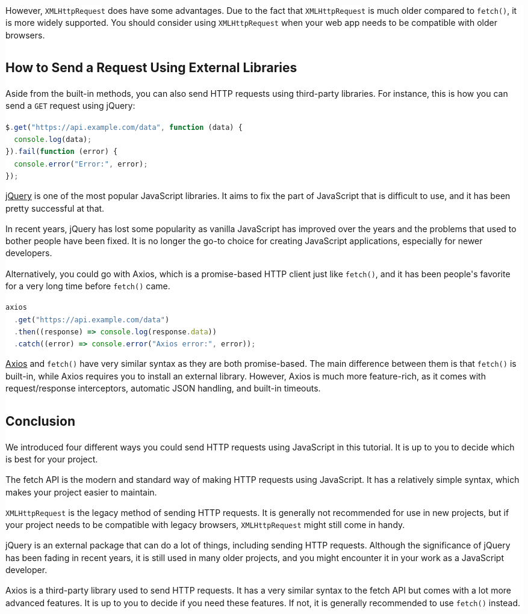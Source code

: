However, `XMLHttpRequest` does have some advantages. Due to the fact that `XMLHttpRequest` is much older compared to `fetch()`, it is more widely supported. You should consider using `XMLHttpRequest` when your web app needs to be compatible with older browsers.

## How to Send a Request Using External Libraries

Aside from the built-in methods, you can also send HTTP requests using third-party libraries. For instance, this is how you can send a `GET` request using jQuery:

```javascript
$.get("https://api.example.com/data", function (data) {
  console.log(data);
}).fail(function (error) {
  console.error("Error:", error);
});
```

[jQuery][4] is one of the most popular JavaScript libraries. It aims to fix the part of JavaScript that is difficult to use, and it has been pretty successful at that.

In recent years, jQuery has lost some popularity as vanilla JavaScript has improved over the years and the problems that used to bother people have been fixed. It is no longer the go-to choice for creating JavaScript applications, especially for newer developers.

Alternatively, you could go with Axios, which is a promise-based HTTP client just like `fetch()`, and it has been people's favorite for a very long time before `fetch()` came.

```javascript
axios
  .get("https://api.example.com/data")
  .then((response) => console.log(response.data))
  .catch((error) => console.error("Axios error:", error));
```

[Axios][5] and `fetch()` have very similar syntax as they are both promise-based. The main difference between them is that `fetch()` is built-in, while Axios requires you to install an external library. However, Axios is much more feature-rich, as it comes with request/response interceptors, automatic JSON handling, and built-in timeouts.

## Conclusion

We introduced four different ways you could send HTTP requests using JavaScript in this tutorial. It is up to you to decide which is best for your project.

The fetch API is the modern and standard way of making HTTP requests using JavaScript. It has a relatively simple syntax, which makes your project easier to maintain.

`XMLHttpRequest` is the legacy method of sending HTTP requests. It is generally not recommended for use in new projects, but if your project needs to be compatible with legacy browsers, `XMLHttpRequest` might still come in handy.

jQuery is an external package that can do a lot of things, including sending HTTP requests. Although the significance of jQuery has been fading in recent years, it is still used in many older projects, and you might encounter it in your work as a JavaScript developer.

Axios is a third-party library used to send HTTP requests. It has a very similar syntax to the fetch API but comes with a lot more advanced features. It is up to you to decide if you need these features. If not, it is generally recommended to use `fetch()` instead.


[1]: https://www.freecodecamp.org/news/what-is-http/
[2]: https://developer.mozilla.org/en-US/docs/Web/JavaScript/Reference/Global_Objects/Promise
[3]: https://www.freecodecamp.org/news/dom-events-and-javascript-event-listeners/
[4]: https://jquery.com/
[5]: https://axios-http.com/docs/intro
[6]: https://www.thedevspace.io